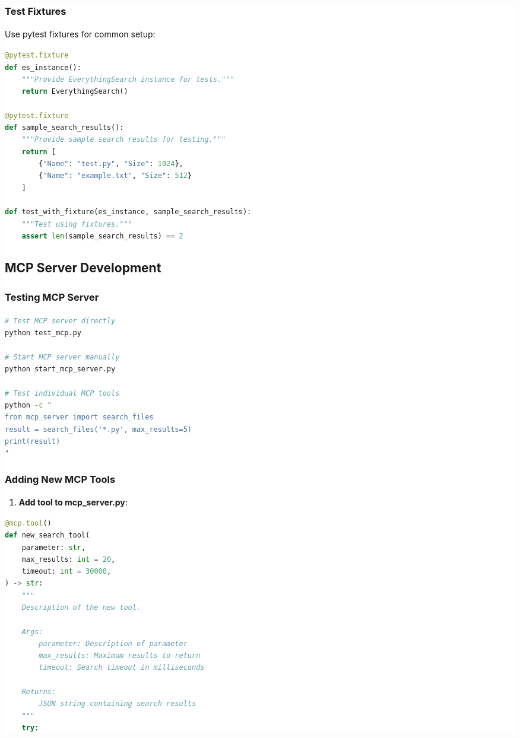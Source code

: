 ### Test Fixtures

Use pytest fixtures for common setup:

```python
@pytest.fixture
def es_instance():
    """Provide EverythingSearch instance for tests."""
    return EverythingSearch()

@pytest.fixture
def sample_search_results():
    """Provide sample search results for testing."""
    return [
        {"Name": "test.py", "Size": 1024},
        {"Name": "example.txt", "Size": 512}
    ]

def test_with_fixture(es_instance, sample_search_results):
    """Test using fixtures."""
    assert len(sample_search_results) == 2
```

## MCP Server Development

### Testing MCP Server

```bash
# Test MCP server directly
python test_mcp.py

# Start MCP server manually
python start_mcp_server.py

# Test individual MCP tools
python -c "
from mcp_server import search_files
result = search_files('*.py', max_results=5)
print(result)
"
```

### Adding New MCP Tools

1. **Add tool to mcp_server.py**:

```python
@mcp.tool()
def new_search_tool(
    parameter: str,
    max_results: int = 20,
    timeout: int = 30000,
) -> str:
    """
    Description of the new tool.
    
    Args:
        parameter: Description of parameter
        max_results: Maximum results to return
        timeout: Search timeout in milliseconds
    
    Returns:
        JSON string containing search results
    """
    try:
```